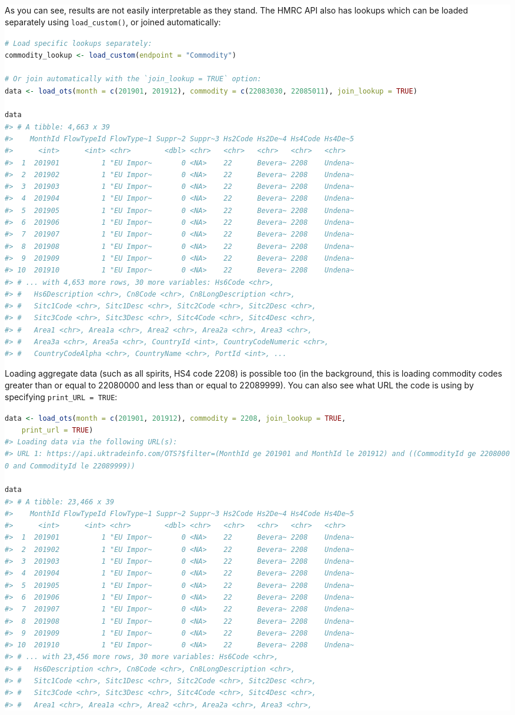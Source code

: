 As you can see, results are not easily interpretable as they stand. The
HMRC API also has lookups which can be loaded separately using
`load_custom()`, or joined automatically:

``` r
# Load specific lookups separately:
commodity_lookup <- load_custom(endpoint = "Commodity")

# Or join automatically with the `join_lookup = TRUE` option:
data <- load_ots(month = c(201901, 201912), commodity = c(22083030, 22085011), join_lookup = TRUE)

data
#> # A tibble: 4,663 x 39
#>    MonthId FlowTypeId FlowType~1 Suppr~2 Suppr~3 Hs2Code Hs2De~4 Hs4Code Hs4De~5
#>      <int>      <int> <chr>        <dbl> <chr>   <chr>   <chr>   <chr>   <chr>  
#>  1  201901          1 "EU Impor~       0 <NA>    22      Bevera~ 2208    Undena~
#>  2  201902          1 "EU Impor~       0 <NA>    22      Bevera~ 2208    Undena~
#>  3  201903          1 "EU Impor~       0 <NA>    22      Bevera~ 2208    Undena~
#>  4  201904          1 "EU Impor~       0 <NA>    22      Bevera~ 2208    Undena~
#>  5  201905          1 "EU Impor~       0 <NA>    22      Bevera~ 2208    Undena~
#>  6  201906          1 "EU Impor~       0 <NA>    22      Bevera~ 2208    Undena~
#>  7  201907          1 "EU Impor~       0 <NA>    22      Bevera~ 2208    Undena~
#>  8  201908          1 "EU Impor~       0 <NA>    22      Bevera~ 2208    Undena~
#>  9  201909          1 "EU Impor~       0 <NA>    22      Bevera~ 2208    Undena~
#> 10  201910          1 "EU Impor~       0 <NA>    22      Bevera~ 2208    Undena~
#> # ... with 4,653 more rows, 30 more variables: Hs6Code <chr>,
#> #   Hs6Description <chr>, Cn8Code <chr>, Cn8LongDescription <chr>,
#> #   Sitc1Code <chr>, Sitc1Desc <chr>, Sitc2Code <chr>, Sitc2Desc <chr>,
#> #   Sitc3Code <chr>, Sitc3Desc <chr>, Sitc4Code <chr>, Sitc4Desc <chr>,
#> #   Area1 <chr>, Area1a <chr>, Area2 <chr>, Area2a <chr>, Area3 <chr>,
#> #   Area3a <chr>, Area5a <chr>, CountryId <int>, CountryCodeNumeric <chr>,
#> #   CountryCodeAlpha <chr>, CountryName <chr>, PortId <int>, ...
```

Loading aggregate data (such as all spirits, HS4 code 2208) is possible
too (in the background, this is loading commodity codes greater than or
equal to 22080000 and less than or equal to 22089999). You can also see
what URL the code is using by specifying `print_URL = TRUE`:

``` r
data <- load_ots(month = c(201901, 201912), commodity = 2208, join_lookup = TRUE,
    print_url = TRUE)
#> Loading data via the following URL(s):
#> URL 1: https://api.uktradeinfo.com/OTS?$filter=(MonthId ge 201901 and MonthId le 201912) and ((CommodityId ge 22080000 and CommodityId le 22089999))

data
#> # A tibble: 23,466 x 39
#>    MonthId FlowTypeId FlowType~1 Suppr~2 Suppr~3 Hs2Code Hs2De~4 Hs4Code Hs4De~5
#>      <int>      <int> <chr>        <dbl> <chr>   <chr>   <chr>   <chr>   <chr>  
#>  1  201901          1 "EU Impor~       0 <NA>    22      Bevera~ 2208    Undena~
#>  2  201902          1 "EU Impor~       0 <NA>    22      Bevera~ 2208    Undena~
#>  3  201903          1 "EU Impor~       0 <NA>    22      Bevera~ 2208    Undena~
#>  4  201904          1 "EU Impor~       0 <NA>    22      Bevera~ 2208    Undena~
#>  5  201905          1 "EU Impor~       0 <NA>    22      Bevera~ 2208    Undena~
#>  6  201906          1 "EU Impor~       0 <NA>    22      Bevera~ 2208    Undena~
#>  7  201907          1 "EU Impor~       0 <NA>    22      Bevera~ 2208    Undena~
#>  8  201908          1 "EU Impor~       0 <NA>    22      Bevera~ 2208    Undena~
#>  9  201909          1 "EU Impor~       0 <NA>    22      Bevera~ 2208    Undena~
#> 10  201910          1 "EU Impor~       0 <NA>    22      Bevera~ 2208    Undena~
#> # ... with 23,456 more rows, 30 more variables: Hs6Code <chr>,
#> #   Hs6Description <chr>, Cn8Code <chr>, Cn8LongDescription <chr>,
#> #   Sitc1Code <chr>, Sitc1Desc <chr>, Sitc2Code <chr>, Sitc2Desc <chr>,
#> #   Sitc3Code <chr>, Sitc3Desc <chr>, Sitc4Code <chr>, Sitc4Desc <chr>,
#> #   Area1 <chr>, Area1a <chr>, Area2 <chr>, Area2a <chr>, Area3 <chr>,
```